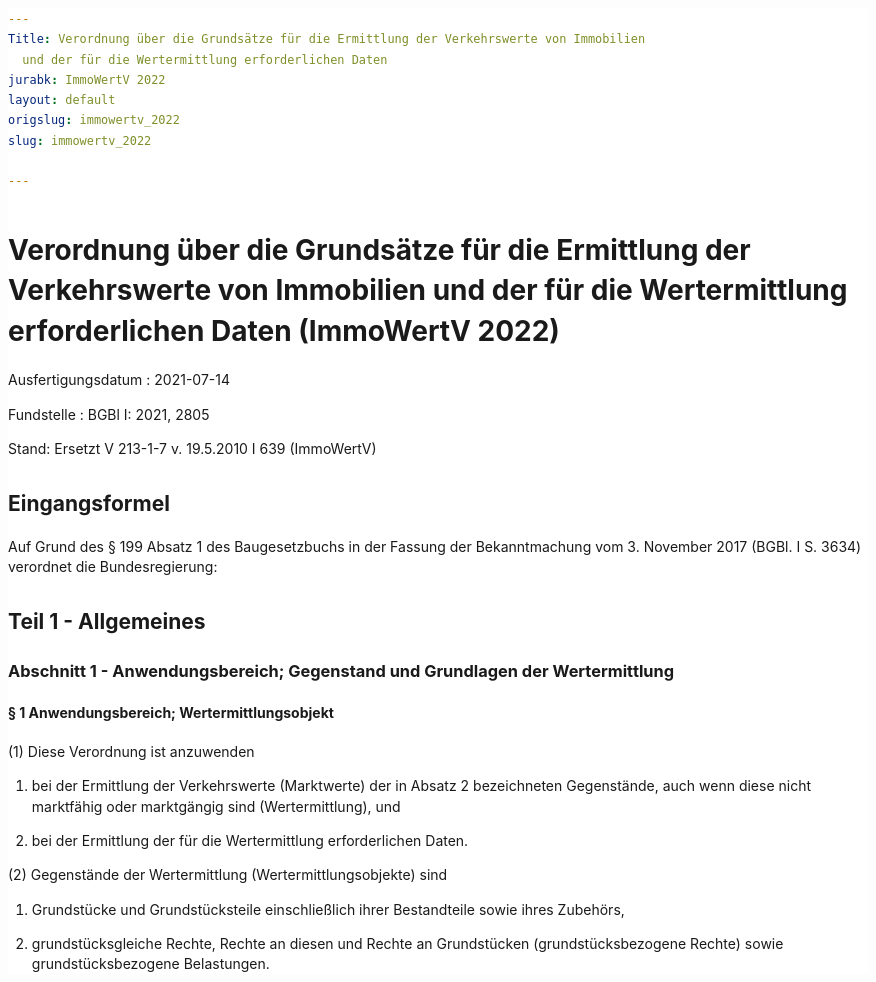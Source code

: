 ```yaml
---
Title: Verordnung über die Grundsätze für die Ermittlung der Verkehrswerte von Immobilien
  und der für die Wertermittlung erforderlichen Daten
jurabk: ImmoWertV 2022
layout: default
origslug: immowertv_2022
slug: immowertv_2022

---
```


# Verordnung über die Grundsätze für die Ermittlung der Verkehrswerte von Immobilien und der für die Wertermittlung erforderlichen Daten (ImmoWertV 2022)

Ausfertigungsdatum
:   2021-07-14

Fundstelle
:   BGBl I: 2021, 2805

Stand: Ersetzt V 213-1-7 v. 19.5.2010 I 639 (ImmoWertV)

## Eingangsformel

Auf Grund des § 199 Absatz 1 des Baugesetzbuchs in der Fassung der Bekanntmachung vom 3. November 2017 (BGBl. I S. 3634) verordnet die Bundesregierung:


## Teil 1 - Allgemeines


### Abschnitt 1 - Anwendungsbereich; Gegenstand und Grundlagen der Wertermittlung


#### § 1 Anwendungsbereich; Wertermittlungsobjekt

(1) Diese Verordnung ist anzuwenden

1.  bei der Ermittlung der Verkehrswerte (Marktwerte) der in Absatz 2 bezeichneten Gegenstände, auch wenn diese nicht marktfähig oder marktgängig sind (Wertermittlung), und


2.  bei der Ermittlung der für die Wertermittlung erforderlichen Daten.




(2) Gegenstände der Wertermittlung (Wertermittlungsobjekte) sind

1.  Grundstücke und Grundstücksteile einschließlich ihrer Bestandteile sowie ihres Zubehörs,


2.  grundstücksgleiche Rechte, Rechte an diesen und Rechte an Grundstücken (grundstücksbezogene Rechte) sowie grundstücksbezogene Belastungen.
